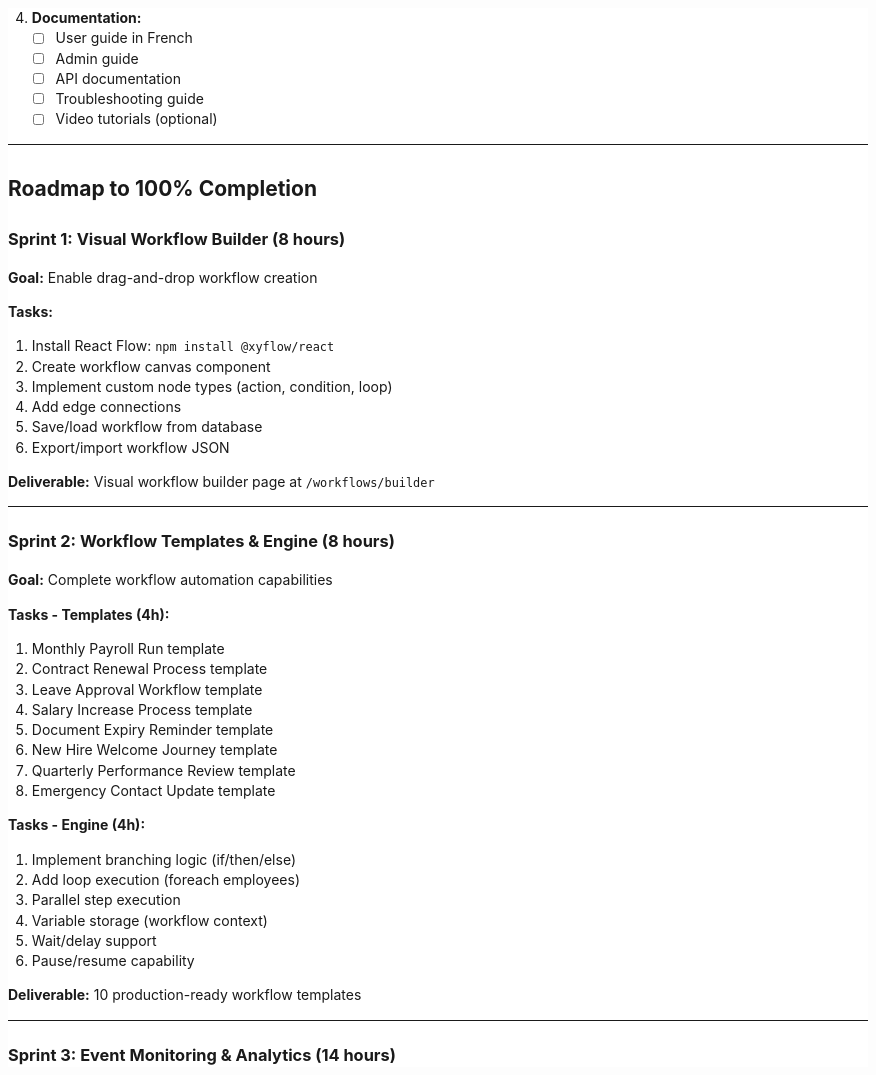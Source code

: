 4. **Documentation:**
   - [ ] User guide in French
   - [ ] Admin guide
   - [ ] API documentation
   - [ ] Troubleshooting guide
   - [ ] Video tutorials (optional)

---

## Roadmap to 100% Completion

### Sprint 1: Visual Workflow Builder (8 hours)

**Goal:** Enable drag-and-drop workflow creation

**Tasks:**
1. Install React Flow: `npm install @xyflow/react`
2. Create workflow canvas component
3. Implement custom node types (action, condition, loop)
4. Add edge connections
5. Save/load workflow from database
6. Export/import workflow JSON

**Deliverable:** Visual workflow builder page at `/workflows/builder`

---

### Sprint 2: Workflow Templates & Engine (8 hours)

**Goal:** Complete workflow automation capabilities

**Tasks - Templates (4h):**
1. Monthly Payroll Run template
2. Contract Renewal Process template
3. Leave Approval Workflow template
4. Salary Increase Process template
5. Document Expiry Reminder template
6. New Hire Welcome Journey template
7. Quarterly Performance Review template
8. Emergency Contact Update template

**Tasks - Engine (4h):**
1. Implement branching logic (if/then/else)
2. Add loop execution (foreach employees)
3. Parallel step execution
4. Variable storage (workflow context)
5. Wait/delay support
6. Pause/resume capability

**Deliverable:** 10 production-ready workflow templates

---

### Sprint 3: Event Monitoring & Analytics (14 hours)
